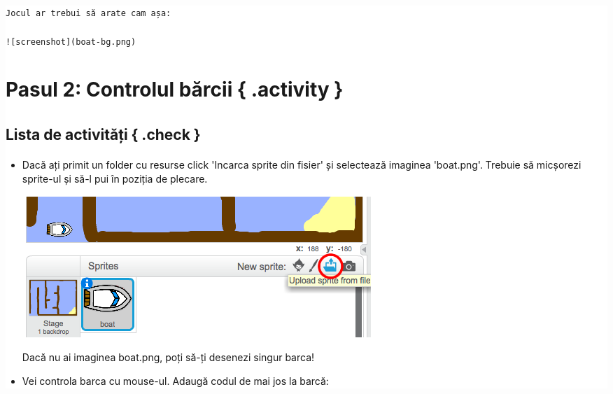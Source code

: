 	Jocul ar trebui să arate cam așa: 

	![screenshot](boat-bg.png) 

# Pasul 2: Controlul bărcii { .activity }

## Lista de activități { .check }

+ Dacă ați primit un folder cu resurse click 'Incarca sprite din fisier' și selectează imaginea 'boat.png'. Trebuie să micșorezi sprite-ul și să-l pui în poziția de plecare. 

	![screenshot](boat-boat.png)

	Dacă nu ai imaginea boat.png, poți să-ți desenezi singur barca!

+ Vei controla barca cu mouse-ul. Adaugă codul de mai jos la barcă:
